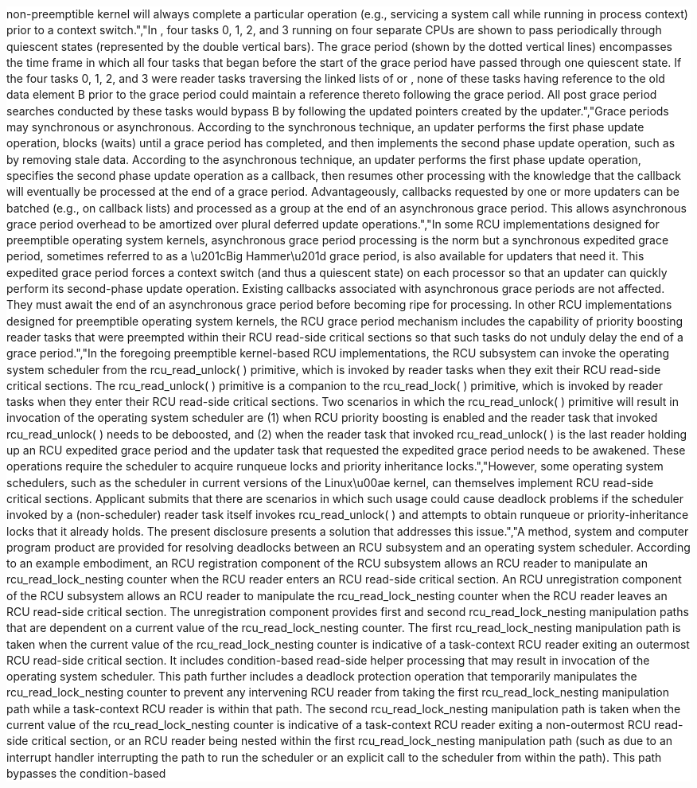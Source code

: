 non-preemptible kernel will always complete a particular operation (e.g., servicing a system call while running in process context) prior to a context switch.","In , four tasks 0, 1, 2, and 3 running on four separate CPUs are shown to pass periodically through quiescent states (represented by the double vertical bars). The grace period (shown by the dotted vertical lines) encompasses the time frame in which all four tasks that began before the start of the grace period have passed through one quiescent state. If the four tasks 0, 1, 2, and 3 were reader tasks traversing the linked lists of  or , none of these tasks having reference to the old data element B prior to the grace period could maintain a reference thereto following the grace period. All post grace period searches conducted by these tasks would bypass B by following the updated pointers created by the updater.","Grace periods may synchronous or asynchronous. According to the synchronous technique, an updater performs the first phase update operation, blocks (waits) until a grace period has completed, and then implements the second phase update operation, such as by removing stale data. According to the asynchronous technique, an updater performs the first phase update operation, specifies the second phase update operation as a callback, then resumes other processing with the knowledge that the callback will eventually be processed at the end of a grace period. Advantageously, callbacks requested by one or more updaters can be batched (e.g., on callback lists) and processed as a group at the end of an asynchronous grace period. This allows asynchronous grace period overhead to be amortized over plural deferred update operations.","In some RCU implementations designed for preemptible operating system kernels, asynchronous grace period processing is the norm but a synchronous expedited grace period, sometimes referred to as a \u201cBig Hammer\u201d grace period, is also available for updaters that need it. This expedited grace period forces a context switch (and thus a quiescent state) on each processor so that an updater can quickly perform its second-phase update operation. Existing callbacks associated with asynchronous grace periods are not affected. They must await the end of an asynchronous grace period before becoming ripe for processing. In other RCU implementations designed for preemptible operating system kernels, the RCU grace period mechanism includes the capability of priority boosting reader tasks that were preempted within their RCU read-side critical sections so that such tasks do not unduly delay the end of a grace period.","In the foregoing preemptible kernel-based RCU implementations, the RCU subsystem can invoke the operating system scheduler from the rcu_read_unlock( ) primitive, which is invoked by reader tasks when they exit their RCU read-side critical sections. The rcu_read_unlock( ) primitive is a companion to the rcu_read_lock( ) primitive, which is invoked by reader tasks when they enter their RCU read-side critical sections. Two scenarios in which the rcu_read_unlock( ) primitive will result in invocation of the operating system scheduler are (1) when RCU priority boosting is enabled and the reader task that invoked rcu_read_unlock( ) needs to be deboosted, and (2) when the reader task that invoked rcu_read_unlock( ) is the last reader holding up an RCU expedited grace period and the updater task that requested the expedited grace period needs to be awakened. These operations require the scheduler to acquire runqueue locks and priority inheritance locks.","However, some operating system schedulers, such as the scheduler in current versions of the Linux\u00ae kernel, can themselves implement RCU read-side critical sections. Applicant submits that there are scenarios in which such usage could cause deadlock problems if the scheduler invoked by a (non-scheduler) reader task itself invokes rcu_read_unlock( ) and attempts to obtain runqueue or priority-inheritance locks that it already holds. The present disclosure presents a solution that addresses this issue.","A method, system and computer program product are provided for resolving deadlocks between an RCU subsystem and an operating system scheduler. According to an example embodiment, an RCU registration component of the RCU subsystem allows an RCU reader to manipulate an rcu_read_lock_nesting counter when the RCU reader enters an RCU read-side critical section. An RCU unregistration component of the RCU subsystem allows an RCU reader to manipulate the rcu_read_lock_nesting counter when the RCU reader leaves an RCU read-side critical section. The unregistration component provides first and second rcu_read_lock_nesting manipulation paths that are dependent on a current value of the rcu_read_lock_nesting counter. The first rcu_read_lock_nesting manipulation path is taken when the current value of the rcu_read_lock_nesting counter is indicative of a task-context RCU reader exiting an outermost RCU read-side critical section. It includes condition-based read-side helper processing that may result in invocation of the operating system scheduler. This path further includes a deadlock protection operation that temporarily manipulates the rcu_read_lock_nesting counter to prevent any intervening RCU reader from taking the first rcu_read_lock_nesting manipulation path while a task-context RCU reader is within that path. The second rcu_read_lock_nesting manipulation path is taken when the current value of the rcu_read_lock_nesting counter is indicative of a task-context RCU reader exiting a non-outermost RCU read-side critical section, or an RCU reader being nested within the first rcu_read_lock_nesting manipulation path (such as due to an interrupt handler interrupting the path to run the scheduler or an explicit call to the scheduler from within the path). This path bypasses the condition-based